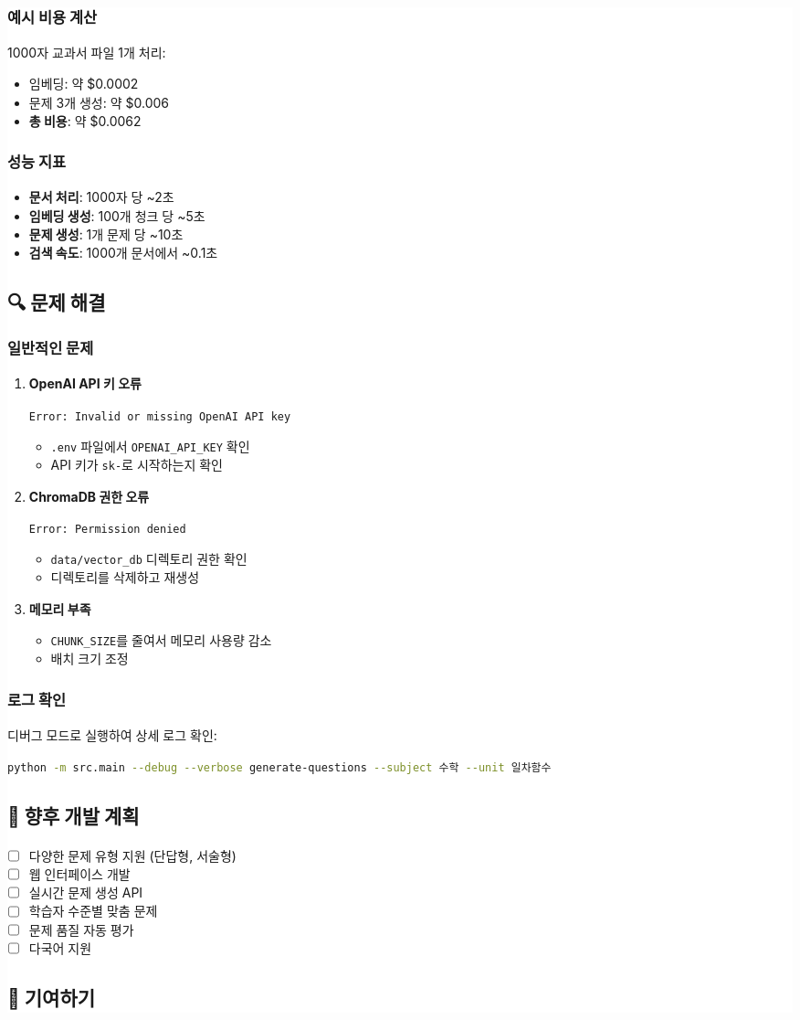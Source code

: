 ### 예시 비용 계산

1000자 교과서 파일 1개 처리:
- 임베딩: 약 $0.0002
- 문제 3개 생성: 약 $0.006
- **총 비용**: 약 $0.0062

### 성능 지표

- **문서 처리**: 1000자 당 ~2초
- **임베딩 생성**: 100개 청크 당 ~5초
- **문제 생성**: 1개 문제 당 ~10초
- **검색 속도**: 1000개 문서에서 ~0.1초

## 🔍 문제 해결

### 일반적인 문제

1. **OpenAI API 키 오류**
   ```
   Error: Invalid or missing OpenAI API key
   ```
   - `.env` 파일에서 `OPENAI_API_KEY` 확인
   - API 키가 `sk-`로 시작하는지 확인

2. **ChromaDB 권한 오류**
   ```
   Error: Permission denied
   ```
   - `data/vector_db` 디렉토리 권한 확인
   - 디렉토리를 삭제하고 재생성

3. **메모리 부족**
   - `CHUNK_SIZE`를 줄여서 메모리 사용량 감소
   - 배치 크기 조정

### 로그 확인

디버그 모드로 실행하여 상세 로그 확인:

```bash
python -m src.main --debug --verbose generate-questions --subject 수학 --unit 일차함수
```

## 🔮 향후 개발 계획

- [ ] 다양한 문제 유형 지원 (단답형, 서술형)
- [ ] 웹 인터페이스 개발
- [ ] 실시간 문제 생성 API
- [ ] 학습자 수준별 맞춤 문제
- [ ] 문제 품질 자동 평가
- [ ] 다국어 지원

## 🤝 기여하기
